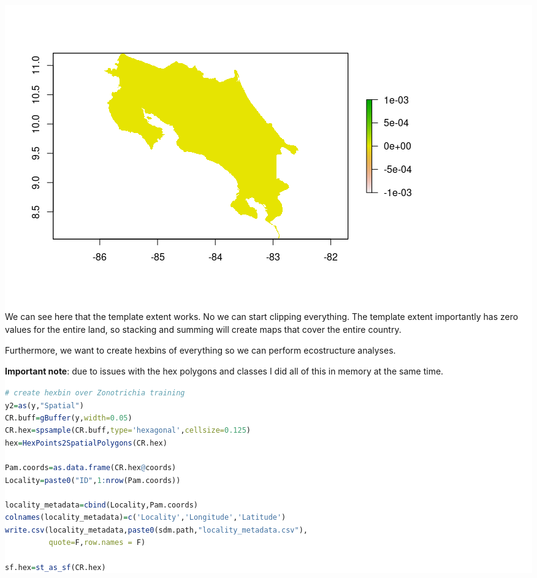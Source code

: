 ![](PAM_creation_v2_files/figure-gfm/unnamed-chunk-12-1.png)

We can see here that the template extent works. No we can start clipping
everything. The template extent importantly has zero values for the
entire land, so stacking and summing will create maps that cover the
entire country.

Furthermore, we want to create hexbins of everything so we can perform
ecostructure analyses.

**Important note**: due to issues with the hex polygons and classes I
did all of this in memory at the same time.

``` r
# create hexbin over Zonotrichia training
y2=as(y,"Spatial")
CR.buff=gBuffer(y,width=0.05)
CR.hex=spsample(CR.buff,type='hexagonal',cellsize=0.125)
hex=HexPoints2SpatialPolygons(CR.hex)

Pam.coords=as.data.frame(CR.hex@coords)
Locality=paste0("ID",1:nrow(Pam.coords))

locality_metadata=cbind(Locality,Pam.coords)
colnames(locality_metadata)=c('Locality','Longitude','Latitude')
write.csv(locality_metadata,paste0(sdm.path,"locality_metadata.csv"),
          quote=F,row.names = F)

sf.hex=st_as_sf(CR.hex)
```
